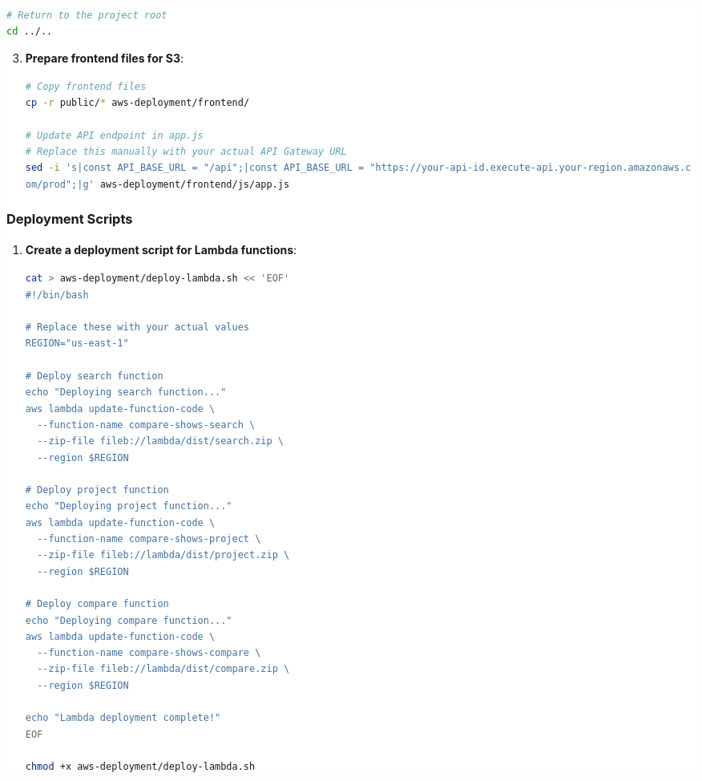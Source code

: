   ```bash
   # Return to the project root
   cd ../..
   ```

3. **Prepare frontend files for S3**:
   ```bash
   # Copy frontend files
   cp -r public/* aws-deployment/frontend/

   # Update API endpoint in app.js
   # Replace this manually with your actual API Gateway URL
   sed -i 's|const API_BASE_URL = "/api";|const API_BASE_URL = "https://your-api-id.execute-api.your-region.amazonaws.com/prod";|g' aws-deployment/frontend/js/app.js
   ```

### Deployment Scripts

1. **Create a deployment script for Lambda functions**:
   ```bash
   cat > aws-deployment/deploy-lambda.sh << 'EOF'
   #!/bin/bash
   
   # Replace these with your actual values
   REGION="us-east-1"
   
   # Deploy search function
   echo "Deploying search function..."
   aws lambda update-function-code \
     --function-name compare-shows-search \
     --zip-file fileb://lambda/dist/search.zip \
     --region $REGION
   
   # Deploy project function
   echo "Deploying project function..."
   aws lambda update-function-code \
     --function-name compare-shows-project \
     --zip-file fileb://lambda/dist/project.zip \
     --region $REGION
   
   # Deploy compare function
   echo "Deploying compare function..."
   aws lambda update-function-code \
     --function-name compare-shows-compare \
     --zip-file fileb://lambda/dist/compare.zip \
     --region $REGION
   
   echo "Lambda deployment complete!"
   EOF
   
   chmod +x aws-deployment/deploy-lambda.sh
   ```
